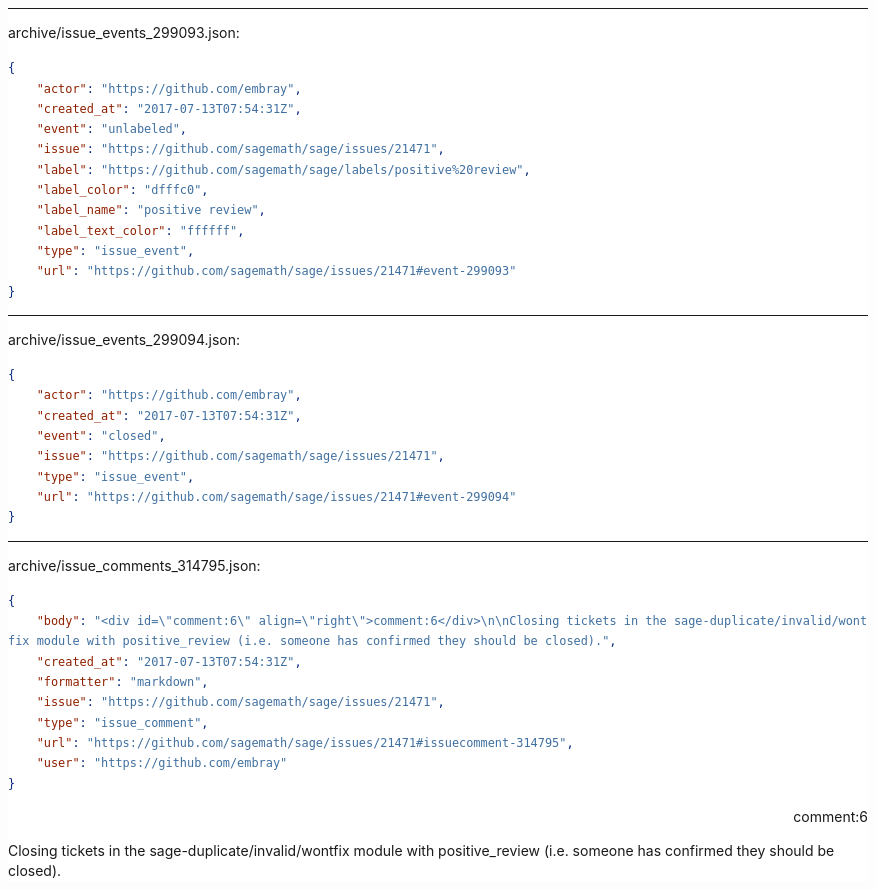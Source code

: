 

---

archive/issue_events_299093.json:
```json
{
    "actor": "https://github.com/embray",
    "created_at": "2017-07-13T07:54:31Z",
    "event": "unlabeled",
    "issue": "https://github.com/sagemath/sage/issues/21471",
    "label": "https://github.com/sagemath/sage/labels/positive%20review",
    "label_color": "dfffc0",
    "label_name": "positive review",
    "label_text_color": "ffffff",
    "type": "issue_event",
    "url": "https://github.com/sagemath/sage/issues/21471#event-299093"
}
```



---

archive/issue_events_299094.json:
```json
{
    "actor": "https://github.com/embray",
    "created_at": "2017-07-13T07:54:31Z",
    "event": "closed",
    "issue": "https://github.com/sagemath/sage/issues/21471",
    "type": "issue_event",
    "url": "https://github.com/sagemath/sage/issues/21471#event-299094"
}
```



---

archive/issue_comments_314795.json:
```json
{
    "body": "<div id=\"comment:6\" align=\"right\">comment:6</div>\n\nClosing tickets in the sage-duplicate/invalid/wontfix module with positive_review (i.e. someone has confirmed they should be closed).",
    "created_at": "2017-07-13T07:54:31Z",
    "formatter": "markdown",
    "issue": "https://github.com/sagemath/sage/issues/21471",
    "type": "issue_comment",
    "url": "https://github.com/sagemath/sage/issues/21471#issuecomment-314795",
    "user": "https://github.com/embray"
}
```

<div id="comment:6" align="right">comment:6</div>

Closing tickets in the sage-duplicate/invalid/wontfix module with positive_review (i.e. someone has confirmed they should be closed).
